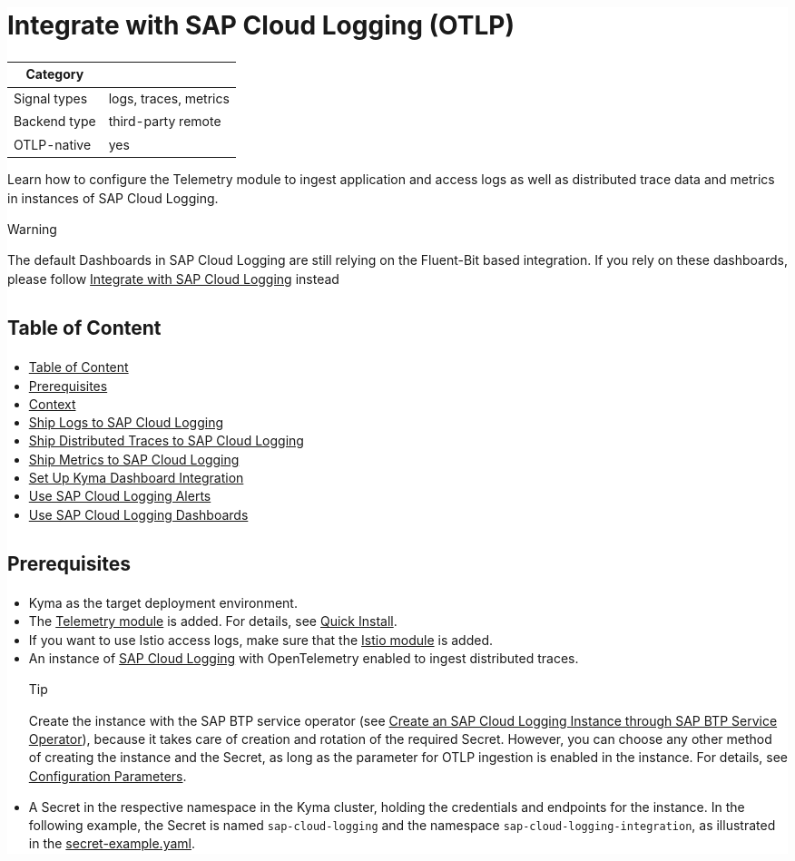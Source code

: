 # Integrate with SAP Cloud Logging (OTLP)

| Category     |                       |
| ------------ | --------------------- |
| Signal types | logs, traces, metrics |
| Backend type | third-party remote    |
| OTLP-native  | yes                   |

Learn how to configure the Telemetry module to ingest application and access logs as well as distributed trace data and metrics in instances of SAP Cloud Logging.

> [!WARNING]
> The default Dashboards in SAP Cloud Logging are still relying on the Fluent-Bit based integration. If you rely on these dashboards, please follow [Integrate with SAP Cloud Logging](./README.md) instead

## Table of Content

- [Table of Content](#table-of-content)
- [Prerequisites](#prerequisites)
- [Context](#context)
- [Ship Logs to SAP Cloud Logging](#ship-logs-to-sap-cloud-logging)
- [Ship Distributed Traces to SAP Cloud Logging](#ship-distributed-traces-to-sap-cloud-logging)
- [Ship Metrics to SAP Cloud Logging](#ship-metrics-to-sap-cloud-logging)
- [Set Up Kyma Dashboard Integration](#set-up-kyma-dashboard-integration)
- [Use SAP Cloud Logging Alerts](#use-sap-cloud-logging-alerts)
- [Use SAP Cloud Logging Dashboards](#use-sap-cloud-logging-dashboards)

## Prerequisites

- Kyma as the target deployment environment.
- The [Telemetry module](../../README.md) is added. For details, see [Quick Install](https://kyma-project.io/#/02-get-started/01-quick-install). 
- If you want to use Istio access logs, make sure that the [Istio module](https://kyma-project.io/#/istio/user/README) is added.
- An instance of [SAP Cloud Logging](https://help.sap.com/docs/cloud-logging?locale=en-US&version=Cloud) with OpenTelemetry enabled to ingest distributed traces.
  > [!TIP]
  > Create the instance with the SAP BTP service operator (see [Create an SAP Cloud Logging Instance through SAP BTP Service Operator](https://help.sap.com/docs/cloud-logging/cloud-logging/create-sap-cloud-logging-instance-through-sap-btp-service-operator?locale=en-US&version=Cloud)), because it takes care of creation and rotation of the required Secret. However, you can choose any other method of creating the instance and the Secret, as long as the parameter for OTLP ingestion is enabled in the instance. For details, see [Configuration Parameters](https://help.sap.com/docs/cloud-logging/cloud-logging/configuration-parameters?locale=en-US&version=Cloud).
- A Secret in the respective namespace in the Kyma cluster, holding the credentials and endpoints for the instance. In the following example, the Secret is named `sap-cloud-logging` and the namespace `sap-cloud-logging-integration`, as illustrated in the [secret-example.yaml](https://github.com/kyma-project/telemetry-manager/blob/main/docs/user/integration/sap-cloud-logging/secret-example-otlp.yaml).
